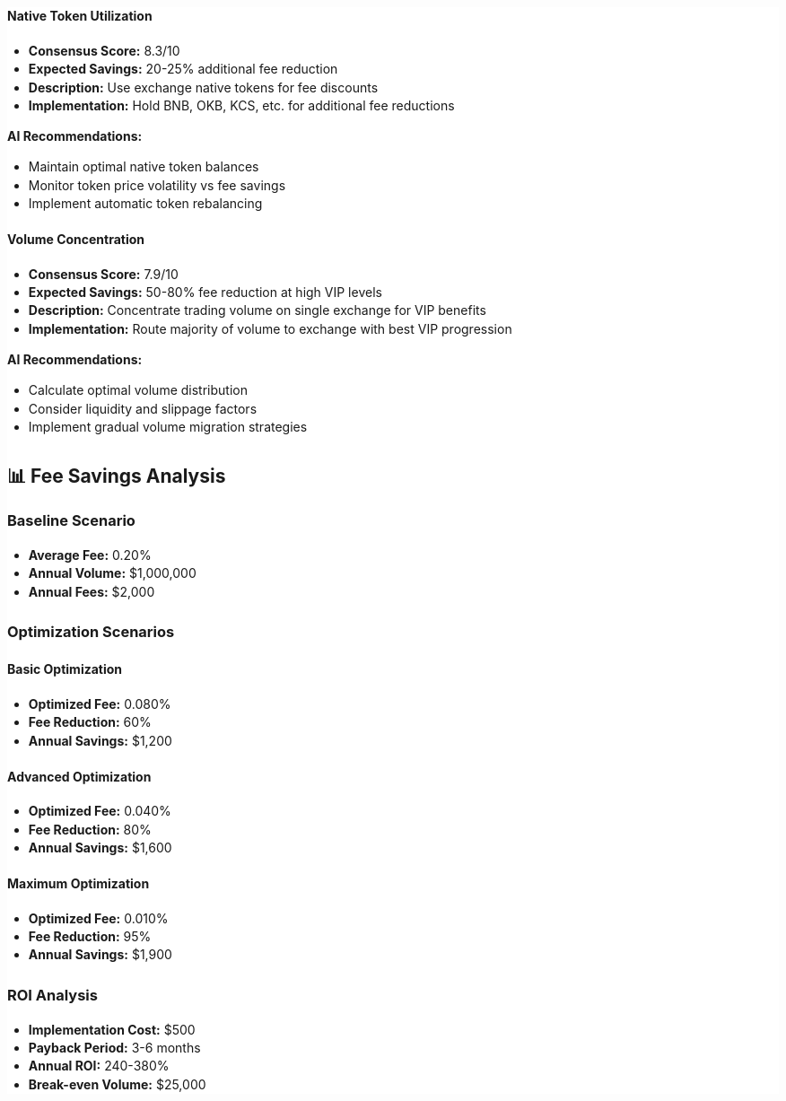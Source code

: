 #### Native Token Utilization
- **Consensus Score:** 8.3/10
- **Expected Savings:** 20-25% additional fee reduction
- **Description:** Use exchange native tokens for fee discounts
- **Implementation:** Hold BNB, OKB, KCS, etc. for additional fee reductions

**AI Recommendations:**
- Maintain optimal native token balances
- Monitor token price volatility vs fee savings
- Implement automatic token rebalancing

#### Volume Concentration
- **Consensus Score:** 7.9/10
- **Expected Savings:** 50-80% fee reduction at high VIP levels
- **Description:** Concentrate trading volume on single exchange for VIP benefits
- **Implementation:** Route majority of volume to exchange with best VIP progression

**AI Recommendations:**
- Calculate optimal volume distribution
- Consider liquidity and slippage factors
- Implement gradual volume migration strategies

## 📊 Fee Savings Analysis

### Baseline Scenario
- **Average Fee:** 0.20%
- **Annual Volume:** $1,000,000
- **Annual Fees:** $2,000

### Optimization Scenarios

#### Basic Optimization
- **Optimized Fee:** 0.080%
- **Fee Reduction:** 60%
- **Annual Savings:** $1,200

#### Advanced Optimization
- **Optimized Fee:** 0.040%
- **Fee Reduction:** 80%
- **Annual Savings:** $1,600

#### Maximum Optimization
- **Optimized Fee:** 0.010%
- **Fee Reduction:** 95%
- **Annual Savings:** $1,900

### ROI Analysis
- **Implementation Cost:** $500
- **Payback Period:** 3-6 months
- **Annual ROI:** 240-380%
- **Break-even Volume:** $25,000
